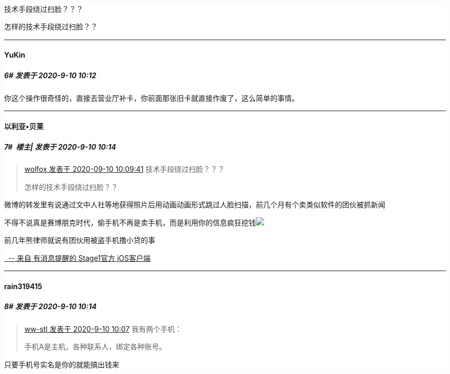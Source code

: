 
技术手段绕过扫脸？？？

怎样的技术手段绕过扫脸？？







-----

####  YuKin  
##### 6#       发表于 2020-9-10 10:12




你这个操作很奇怪的，直接去营业厅补卡，你前面那张旧卡就直接作废了，这么简单的事情。







-----

####  以利亚•贝莱  
##### 7#         楼主| 发表于 2020-9-10 10:14



<blockquote><a href="httphttps://bbs.saraba1st.com/2b/forum.php?mod=redirect&amp;goto=findpost&amp;pid=48693962&amp;ptid=1959167" target="_blank">wolfox 发表于 2020-09-10 10:09:41</a>
技术手段绕过扫脸？？？

怎样的技术手段绕过扫脸？？</blockquote>微博的转发里有说通过文中人社等地获得照片后用动画动画形式跳过人脸扫描，前几个月有个卖类似软件的团伙被抓新闻

不得不说真是赛博朋克时代，偷手机不再是卖手机，而是利用你的信息疯狂挖钱<img src="https://static.saraba1st.com/image/smiley/face2017/001.png" referrerpolicy="no-referrer">

前几年熊律师就说有团伙用被盗手机撸小贷的事

[  -- 来自 有消息提醒的 Stage1官方 iOS客户端](https://itunes.apple.com/fi/app/saraba1st/id1221237470?mt=8)







-----

####  rain319415  
##### 8#       发表于 2020-9-10 10:14



<blockquote><a href="httphttps://bbs.saraba1st.com/2b/forum.php?mod=redirect&amp;goto=findpost&amp;pid=48693939&amp;ptid=1959167" target="_blank">ww-stl 发表于 2020-9-10 10:07</a>
我有两个手机：


手机A是主机，各种联系人，绑定各种账号。</blockquote>
只要手机号实名是你的就能搞出钱来
